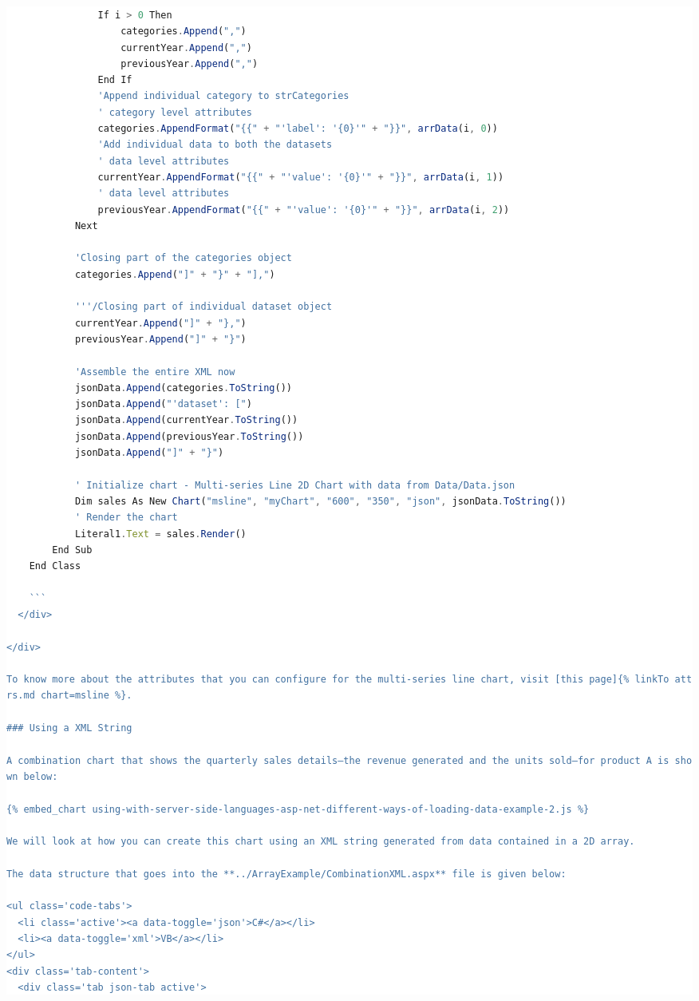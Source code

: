 ```javascript
                If i > 0 Then
                    categories.Append(",")
                    currentYear.Append(",")
                    previousYear.Append(",")
                End If
                'Append individual category to strCategories
                ' category level attributes
                categories.AppendFormat("{{" + "'label': '{0}'" + "}}", arrData(i, 0))
                'Add individual data to both the datasets
                ' data level attributes
                currentYear.AppendFormat("{{" + "'value': '{0}'" + "}}", arrData(i, 1))
                ' data level attributes
                previousYear.AppendFormat("{{" + "'value': '{0}'" + "}}", arrData(i, 2))
            Next

            'Closing part of the categories object
            categories.Append("]" + "}" + "],")

            '''/Closing part of individual dataset object
            currentYear.Append("]" + "},")
            previousYear.Append("]" + "}")

            'Assemble the entire XML now
            jsonData.Append(categories.ToString())
            jsonData.Append("'dataset': [")
            jsonData.Append(currentYear.ToString())
            jsonData.Append(previousYear.ToString())
            jsonData.Append("]" + "}")

            ' Initialize chart - Multi-series Line 2D Chart with data from Data/Data.json
            Dim sales As New Chart("msline", "myChart", "600", "350", "json", jsonData.ToString())
            ' Render the chart
            Literal1.Text = sales.Render()
        End Sub
    End Class

    ```
  </div>

</div>

To know more about the attributes that you can configure for the multi-series line chart, visit [this page]{% linkTo attrs.md chart=msline %}.

### Using a XML String

A combination chart that shows the quarterly sales details—the revenue generated and the units sold—for product A is shown below:

{% embed_chart using-with-server-side-languages-asp-net-different-ways-of-loading-data-example-2.js %}

We will look at how you can create this chart using an XML string generated from data contained in a 2D array.

The data structure that goes into the **../ArrayExample/CombinationXML.aspx** file is given below:

<ul class='code-tabs'>
  <li class='active'><a data-toggle='json'>C#</a></li>
  <li><a data-toggle='xml'>VB</a></li>
</ul>
<div class='tab-content'>
  <div class='tab json-tab active'>
```